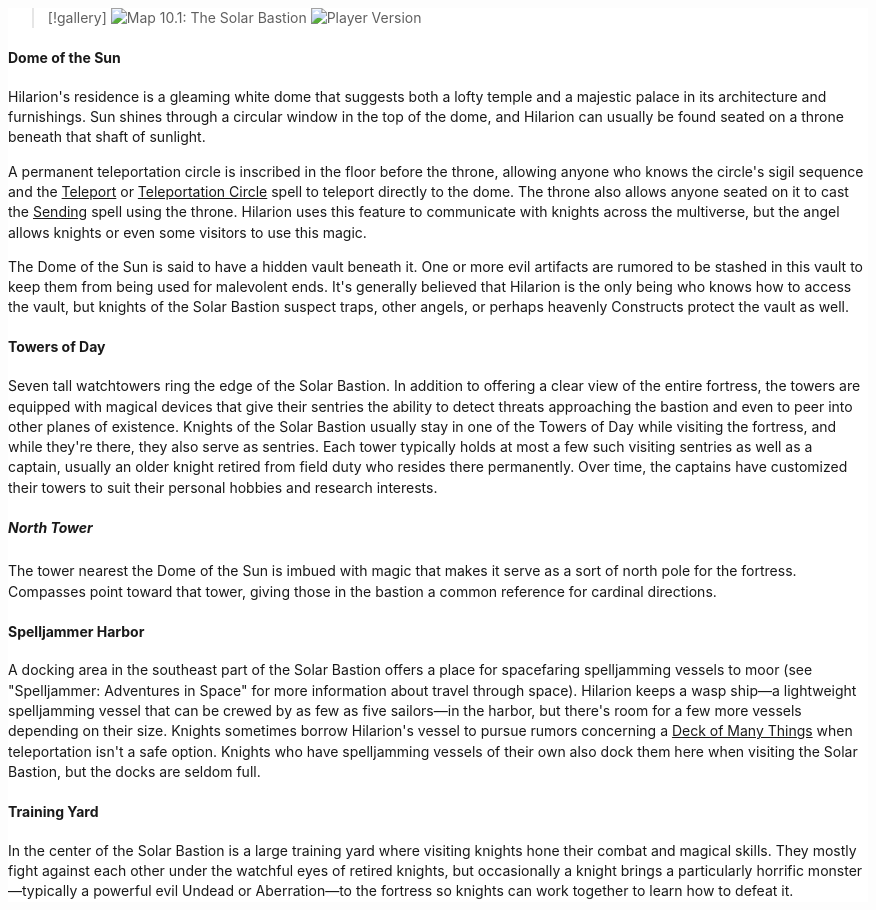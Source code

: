> [!gallery]
> ![Map 10.1: The Solar Bastion](/3-Mechanics/CLI/books/the-book-of-many-things/img/054-map-9-01-solar-bastion.webp#gallery)
> ![Player Version](/3-Mechanics/CLI/books/the-book-of-many-things/img/055-map-9-01-solar-bastion-player.webp#gallery)

#### Dome of the Sun

Hilarion's residence is a gleaming white dome that suggests both a lofty temple and a majestic palace in its architecture and furnishings. Sun shines through a circular window in the top of the dome, and Hilarion can usually be found seated on a throne beneath that shaft of sunlight.

A permanent teleportation circle is inscribed in the floor before the throne, allowing anyone who knows the circle's sigil sequence and the [Teleport](/3-Mechanics/CLI/spells/teleport.md) or [Teleportation Circle](/3-Mechanics/CLI/spells/teleportation-circle.md) spell to teleport directly to the dome. The throne also allows anyone seated on it to cast the [Sending](/3-Mechanics/CLI/spells/sending.md) spell using the throne. Hilarion uses this feature to communicate with knights across the multiverse, but the angel allows knights or even some visitors to use this magic.

The Dome of the Sun is said to have a hidden vault beneath it. One or more evil artifacts are rumored to be stashed in this vault to keep them from being used for malevolent ends. It's generally believed that Hilarion is the only being who knows how to access the vault, but knights of the Solar Bastion suspect traps, other angels, or perhaps heavenly Constructs protect the vault as well.

#### Towers of Day

Seven tall watchtowers ring the edge of the Solar Bastion. In addition to offering a clear view of the entire fortress, the towers are equipped with magical devices that give their sentries the ability to detect threats approaching the bastion and even to peer into other planes of existence. Knights of the Solar Bastion usually stay in one of the Towers of Day while visiting the fortress, and while they're there, they also serve as sentries. Each tower typically holds at most a few such visiting sentries as well as a captain, usually an older knight retired from field duty who resides there permanently. Over time, the captains have customized their towers to suit their personal hobbies and research interests.

##### North Tower

The tower nearest the Dome of the Sun is imbued with magic that makes it serve as a sort of north pole for the fortress. Compasses point toward that tower, giving those in the bastion a common reference for cardinal directions.

#### Spelljammer Harbor

A docking area in the southeast part of the Solar Bastion offers a place for spacefaring spelljamming vessels to moor (see "Spelljammer: Adventures in Space" for more information about travel through space). Hilarion keeps a wasp ship—a lightweight spelljamming vessel that can be crewed by as few as five sailors—in the harbor, but there's room for a few more vessels depending on their size. Knights sometimes borrow Hilarion's vessel to pursue rumors concerning a [Deck of Many Things](/3-Mechanics/CLI/items/deck-of-many-things.md) when teleportation isn't a safe option. Knights who have spelljamming vessels of their own also dock them here when visiting the Solar Bastion, but the docks are seldom full.

#### Training Yard

In the center of the Solar Bastion is a large training yard where visiting knights hone their combat and magical skills. They mostly fight against each other under the watchful eyes of retired knights, but occasionally a knight brings a particularly horrific monster—typically a powerful evil Undead or Aberration—to the fortress so knights can work together to learn how to defeat it.
